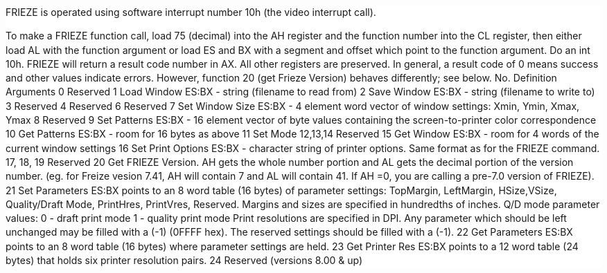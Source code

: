 FRIEZE is operated using software interrupt number 10h (the video interrupt call).

To make a FRIEZE function call, load 75 (decimal) into the  AH register and the function number into the CL register, then either load AL with the function argument or load ES and BX with a segment and offset which point to the function argument. Do an int 10h. FRIEZE will return a result code number in AX.  All other registers are preserved.  In general, a result code of 0 means success and other values indicate errors.  However, function 20 (get Frieze Version) behaves differently; see below.
No.      Definition         Arguments
0        Reserved
1        Load Window
                            ES:BX - string  (filename to read from)
2        Save Window
                            ES:BX - string  (filename to write to)
3        Reserved
4        Reserved
6        Reserved
7        Set Window Size
                            ES:BX - 4 element word vector of window settings:
                            Xmin, Ymin, Xmax, Ymax
8        Reserved
9        Set Patterns
                            ES:BX - 16 element vector of byte values
                            containing the screen-to-printer color                                          correspondence
10        Get Patterns
                            ES:BX - room for 16 bytes as above
11        Set Mode
12,13,14  Reserved
15        Get Window
                            ES:BX - room for 4 words of the current window
                            settings
16         Set Print Options
                            ES:BX - character string of printer options.
                            Same format as for the FRIEZE command.
17, 18, 19        Reserved
20        Get FRIEZE Version.
                            AH gets the whole number portion and AL gets the
                            decimal portion of the version number.  (eg. for
                            Freize vesion 7.41, AH will contain 7 and AL will
                            contain 41.  If AH =0, you are calling a pre-7.0
                            version of FRIEZE).
21        Set Parameters
                            ES:BX points to an 8 word table  (16 bytes) of
                            parameter settings: TopMargin, LeftMargin,
                            HSize,VSize, Quality/Draft Mode, PrintHres,
                            PrintVres, Reserved.
                            Margins and sizes are specified in hundredths
                            of inches.
                                    Q/D mode parameter values:
                                    0 - draft print mode
                                    1 - quality print mode
                                    Print resolutions are specified in DPI.
                            Any parameter which should be left unchanged may
                            be filled with a (-1) (0FFFF hex).  The reserved
                            settings should be filled with a (-1).
22        Get Parameters
                            ES:BX points to an 8 word table (16 bytes) where
                            parameter settings are held.
23        Get Printer Res
                            ES:BX points to a 12 word table (24 bytes) that
                            holds six printer resolution pairs.
24        Reserved (versions 8.00 & up)

